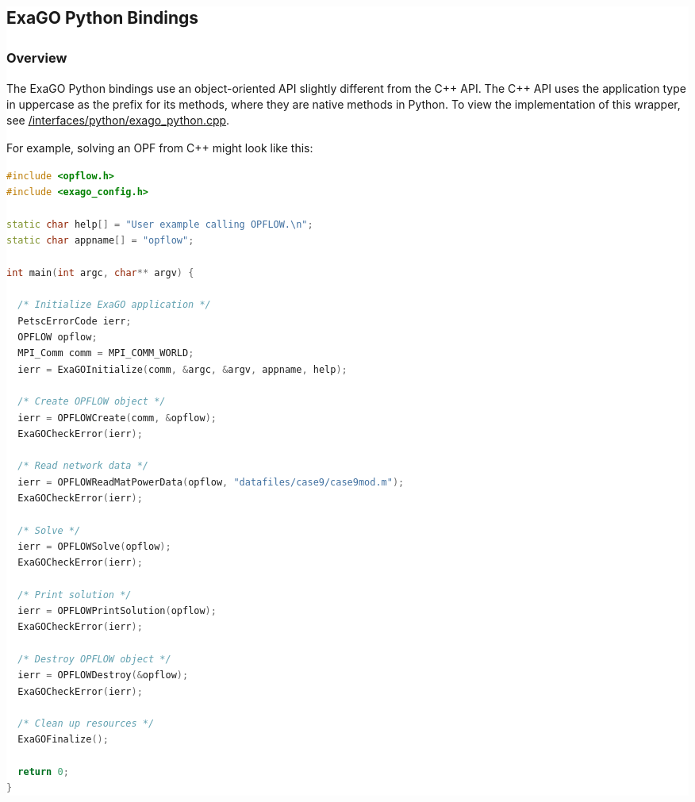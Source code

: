 ## ExaGO Python Bindings

### Overview

The ExaGO Python bindings use an object-oriented API slightly different from the
C++ API.
The C++ API uses the application type in uppercase as the prefix for its
methods, where they are native methods in Python.
To view the implementation of this wrapper, see [/interfaces/python/exago_python.cpp](../interfaces/python/exago_python.cpp).

For example, solving an OPF from C++ might look like this:
```cpp
#include <opflow.h>
#include <exago_config.h>

static char help[] = "User example calling OPFLOW.\n";
static char appname[] = "opflow";

int main(int argc, char** argv) {

  /* Initialize ExaGO application */
  PetscErrorCode ierr;
  OPFLOW opflow;
  MPI_Comm comm = MPI_COMM_WORLD;
  ierr = ExaGOInitialize(comm, &argc, &argv, appname, help);

  /* Create OPFLOW object */
  ierr = OPFLOWCreate(comm, &opflow);
  ExaGOCheckError(ierr);

  /* Read network data */
  ierr = OPFLOWReadMatPowerData(opflow, "datafiles/case9/case9mod.m");
  ExaGOCheckError(ierr);

  /* Solve */
  ierr = OPFLOWSolve(opflow);
  ExaGOCheckError(ierr);

  /* Print solution */
  ierr = OPFLOWPrintSolution(opflow);
  ExaGOCheckError(ierr);

  /* Destroy OPFLOW object */
  ierr = OPFLOWDestroy(&opflow);
  ExaGOCheckError(ierr);

  /* Clean up resources */
  ExaGOFinalize();

  return 0;
}
```
